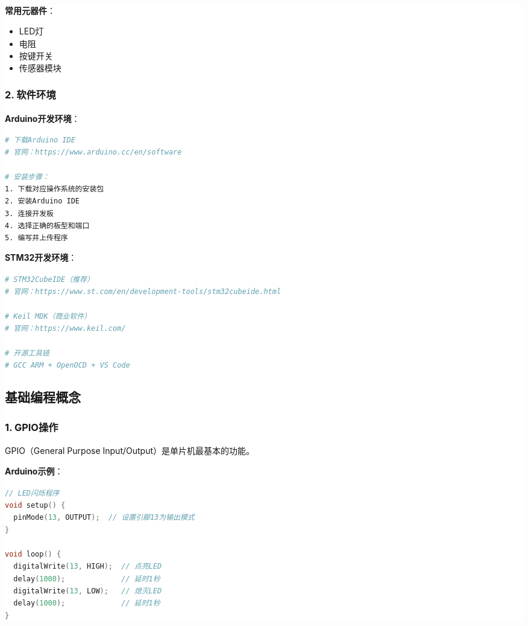 **常用元器件**：
- LED灯
- 电阻
- 按键开关
- 传感器模块

### 2. 软件环境

**Arduino开发环境**：

```bash
# 下载Arduino IDE
# 官网：https://www.arduino.cc/en/software

# 安装步骤：
1. 下载对应操作系统的安装包
2. 安装Arduino IDE
3. 连接开发板
4. 选择正确的板型和端口
5. 编写并上传程序
```

**STM32开发环境**：

```bash
# STM32CubeIDE（推荐）
# 官网：https://www.st.com/en/development-tools/stm32cubeide.html

# Keil MDK（商业软件）
# 官网：https://www.keil.com/

# 开源工具链
# GCC ARM + OpenOCD + VS Code
```

## 基础编程概念

### 1. GPIO操作

GPIO（General Purpose Input/Output）是单片机最基本的功能。

**Arduino示例**：

```c
// LED闪烁程序
void setup() {
  pinMode(13, OUTPUT);  // 设置引脚13为输出模式
}

void loop() {
  digitalWrite(13, HIGH);  // 点亮LED
  delay(1000);             // 延时1秒
  digitalWrite(13, LOW);   // 熄灭LED
  delay(1000);             // 延时1秒
}
```
